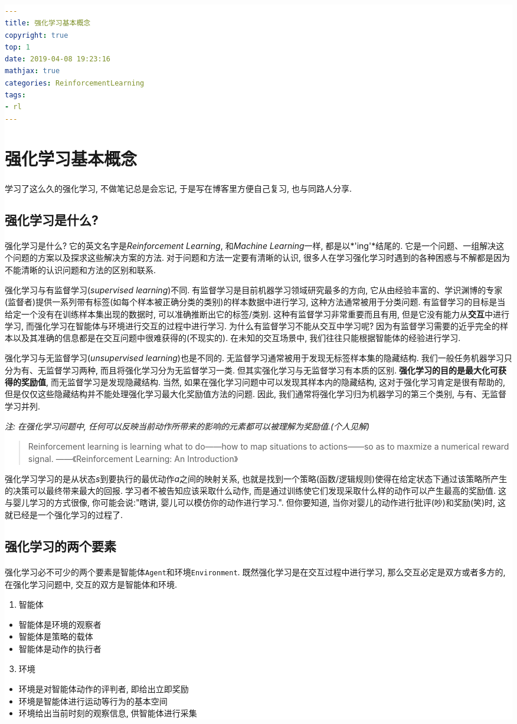 ```yaml
---
title: 强化学习基本概念
copyright: true
top: 1
date: 2019-04-08 19:23:16
mathjax: true
categories: ReinforcementLearning
tags:
- rl
---
```


# 强化学习基本概念

学习了这么久的强化学习, 不做笔记总是会忘记, 于是写在博客里方便自己复习, 也与同路人分享.

## 强化学习是什么?

强化学习是什么? 它的英文名字是*Reinforcement Learning*, 和*Machine Learning*一样, 都是以*'ing'*结尾的. 它是一个问题、一组解决这个问题的方案以及探求这些解决方案的方法. 对于问题和方法一定要有清晰的认识, 很多人在学习强化学习时遇到的各种困惑与不解都是因为不能清晰的认识问题和方法的区别和联系.



强化学习与有监督学习(*supervised learning*)不同. 有监督学习是目前机器学习领域研究最多的方向, 它从由经验丰富的、学识渊博的专家(监督者)提供一系列带有标签(如每个样本被正确分类的类别)的样本数据中进行学习, 这种方法通常被用于分类问题. 有监督学习的目标是当给定一个没有在训练样本集出现的数据时, 可以准确推断出它的标签/类别. 这种有监督学习非常重要而且有用, 但是它没有能力从**交互**中进行学习, 而强化学习在智能体与环境进行交互的过程中进行学习. 为什么有监督学习不能从交互中学习呢? 因为有监督学习需要的近乎完全的样本以及其准确的信息都是在交互问题中很难获得的(不现实的). 在未知的交互场景中, 我们往往只能根据智能体的经验进行学习.

强化学习与无监督学习(*unsupervised learning*)也是不同的. 无监督学习通常被用于发现无标签样本集的隐藏结构. 我们一般任务机器学习只分为有、无监督学习两种, 而且将强化学习分为无监督学习一类. 但其实强化学习与无监督学习有本质的区别. **强化学习的目的是最大化可获得的奖励值**, 而无监督学习是发现隐藏结构. 当然, 如果在强化学习问题中可以发现其样本内的隐藏结构, 这对于强化学习肯定是很有帮助的, 但是仅仅这些隐藏结构并不能处理强化学习最大化奖励值方法的问题. 因此, 我们通常将强化学习归为机器学习的第三个类别, 与有、无监督学习并列.

*注: 在强化学习问题中, 任何可以反映当前动作所带来的影响的元素都可以被理解为奖励值.(个人见解)*

> Reinforcement learning is learning what to do——how to map situations to actions——so as to maxmize a numerical reward signal.	——《Reinforcement Learning: An Introduction》

强化学习学习的是从状态*s*到要执行的最优动作*a*之间的映射关系, 也就是找到一个策略(函数/逻辑规则)使得在给定状态下通过该策略所产生的决策可以最终带来最大的回报. 学习者不被告知应该采取什么动作, 而是通过训练使它们发现采取什么样的动作可以产生最高的奖励值. 这与婴儿学习的方式很像, 你可能会说:"瞎讲, 婴儿可以模仿你的动作进行学习.". 但你要知道, 当你对婴儿的动作进行批评(吵)和奖励(笑)时, 这就已经是一个强化学习的过程了.

## 强化学习的两个要素

强化学习必不可少的两个要素是智能体`Agent`和环境`Environment`.
既然强化学习是在交互过程中进行学习, 那么交互必定是双方或者多方的, 在强化学习问题中, 交互的双方是智能体和环境.

1. 智能体
- 智能体是环境的观察者
- 智能体是策略的载体
- 智能体是动作的执行者
3. 环境
- 环境是对智能体动作的评判者, 即给出立即奖励
- 环境是智能体进行运动等行为的基本空间
- 环境给出当前时刻的观察信息, 供智能体进行采集
